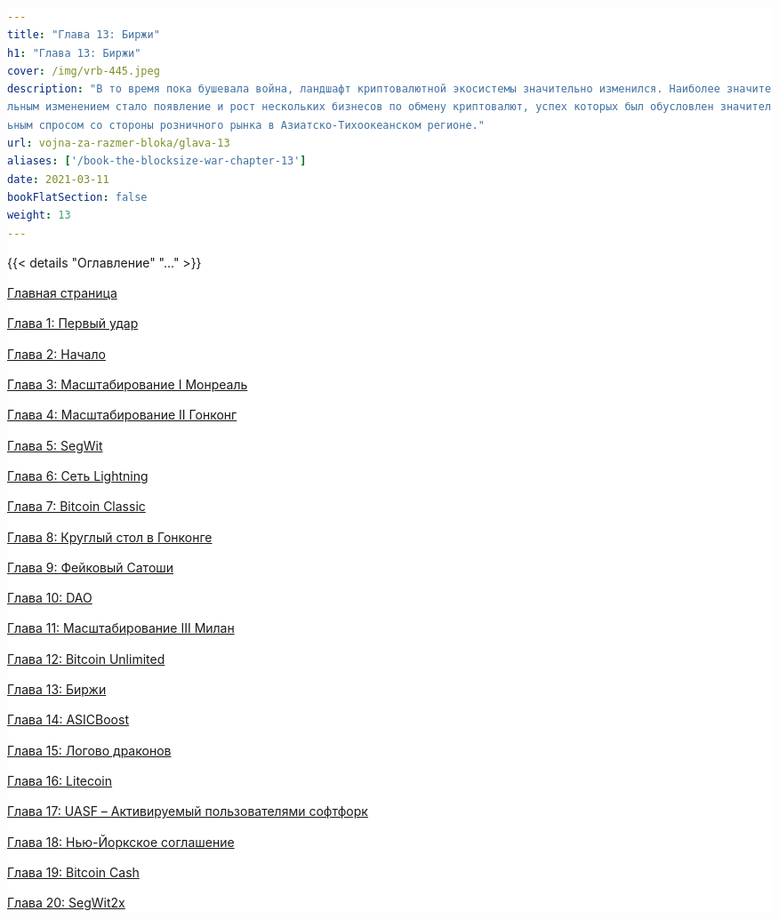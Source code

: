```yaml
---
title: "Глава 13: Биржи"
h1: "Глава 13: Биржи"
cover: /img/vrb-445.jpeg
description: "В то время пока бушевала война, ландшафт криптовалютной экосистемы значительно изменился. Наиболее значительным изменением стало появление и рост нескольких бизнесов по обмену криптовалют, успех которых был обусловлен значительным спросом со стороны розничного рынка в Азиатско-Тихоокеанском регионе."
url: vojna-za-razmer-bloka/glava-13
aliases: ['/book-the-blocksize-war-chapter-13']
date: 2021-03-11
bookFlatSection: false
weight: 13
---
```


{{< details "Оглавление" "..." >}}

[Главная страница](/vojna-za-razmer-bloka)

[Глава 1: Первый удар](/vojna-za-razmer-bloka/glava-1)

[Глава 2: Начало](/vojna-za-razmer-bloka/glava-2)

[Глава 3: Масштабирование I Монреаль](/vojna-za-razmer-bloka/glava-3)

[Глава 4: Масштабирование II Гонконг](/vojna-za-razmer-bloka/glava-4)

[Глава 5: SegWit](/vojna-za-razmer-bloka/glava-5)

[Глава 6: Сеть Lightning](/vojna-za-razmer-bloka/glava-6)

[Глава 7: Bitcoin Classic](/vojna-za-razmer-bloka/glava-7)

[Глава 8: Круглый стол в Гонконге](/vojna-za-razmer-bloka/glava-8)

[Глава 9: Фейковый Сатоши](/vojna-za-razmer-bloka/glava-9)

[Глава 10: DAO](/vojna-za-razmer-bloka/glava-10)

[Глава 11: Масштабирование III Милан](/vojna-za-razmer-bloka/glava-11)

[Глава 12: Bitcoin Unlimited](/vojna-za-razmer-bloka/glava-12)

[Глава 13: Биржи](/vojna-za-razmer-bloka/glava-13)

[Глава 14: ASICBoost](/vojna-za-razmer-bloka/glava-14)

[Глава 15: Логово драконов](/vojna-za-razmer-bloka/glava-15)

[Глава 16: Litecoin](/vojna-za-razmer-bloka/glava-16)

[Глава 17: UASF – Активируемый пользователями софтфорк](/vojna-za-razmer-bloka/glava-17)

[Глава 18: Нью-Йоркское соглашение](/vojna-za-razmer-bloka/glava-18)

[Глава 19: Bitcoin Cash](/vojna-za-razmer-bloka/glava-19)

[Глава 20: SegWit2x](/vojna-za-razmer-bloka/glava-20)
